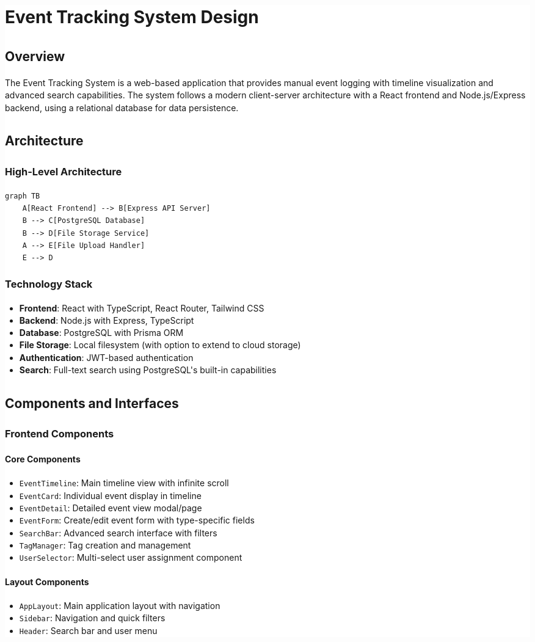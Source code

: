 # Event Tracking System Design

## Overview

The Event Tracking System is a web-based application that provides manual event logging with timeline visualization and advanced search capabilities. The system follows a modern client-server architecture with a React frontend and Node.js/Express backend, using a relational database for data persistence.

## Architecture

### High-Level Architecture

```mermaid
graph TB
    A[React Frontend] --> B[Express API Server]
    B --> C[PostgreSQL Database]
    B --> D[File Storage Service]
    A --> E[File Upload Handler]
    E --> D
```

### Technology Stack

- **Frontend**: React with TypeScript, React Router, Tailwind CSS
- **Backend**: Node.js with Express, TypeScript
- **Database**: PostgreSQL with Prisma ORM
- **File Storage**: Local filesystem (with option to extend to cloud storage)
- **Authentication**: JWT-based authentication
- **Search**: Full-text search using PostgreSQL's built-in capabilities

## Components and Interfaces

### Frontend Components

#### Core Components
- `EventTimeline`: Main timeline view with infinite scroll
- `EventCard`: Individual event display in timeline
- `EventDetail`: Detailed event view modal/page
- `EventForm`: Create/edit event form with type-specific fields
- `SearchBar`: Advanced search interface with filters
- `TagManager`: Tag creation and management
- `UserSelector`: Multi-select user assignment component

#### Layout Components
- `AppLayout`: Main application layout with navigation
- `Sidebar`: Navigation and quick filters
- `Header`: Search bar and user menu
